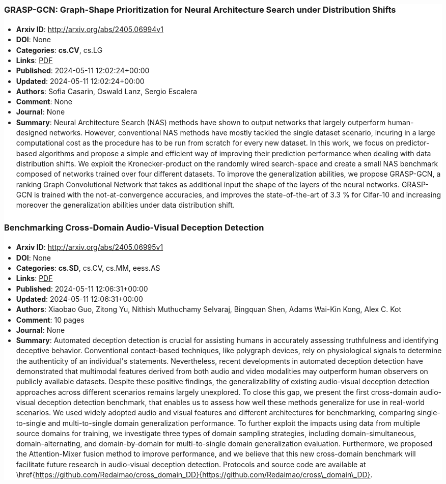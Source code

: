 

### GRASP-GCN: Graph-Shape Prioritization for Neural Architecture Search under Distribution Shifts
- **Arxiv ID**: http://arxiv.org/abs/2405.06994v1
- **DOI**: None
- **Categories**: **cs.CV**, cs.LG
- **Links**: [PDF](http://arxiv.org/pdf/2405.06994v1)
- **Published**: 2024-05-11 12:02:24+00:00
- **Updated**: 2024-05-11 12:02:24+00:00
- **Authors**: Sofia Casarin, Oswald Lanz, Sergio Escalera
- **Comment**: None
- **Journal**: None
- **Summary**: Neural Architecture Search (NAS) methods have shown to output networks that largely outperform human-designed networks. However, conventional NAS methods have mostly tackled the single dataset scenario, incuring in a large computational cost as the procedure has to be run from scratch for every new dataset. In this work, we focus on predictor-based algorithms and propose a simple and efficient way of improving their prediction performance when dealing with data distribution shifts. We exploit the Kronecker-product on the randomly wired search-space and create a small NAS benchmark composed of networks trained over four different datasets. To improve the generalization abilities, we propose GRASP-GCN, a ranking Graph Convolutional Network that takes as additional input the shape of the layers of the neural networks. GRASP-GCN is trained with the not-at-convergence accuracies, and improves the state-of-the-art of 3.3 % for Cifar-10 and increasing moreover the generalization abilities under data distribution shift.



### Benchmarking Cross-Domain Audio-Visual Deception Detection
- **Arxiv ID**: http://arxiv.org/abs/2405.06995v1
- **DOI**: None
- **Categories**: **cs.SD**, cs.CV, cs.MM, eess.AS
- **Links**: [PDF](http://arxiv.org/pdf/2405.06995v1)
- **Published**: 2024-05-11 12:06:31+00:00
- **Updated**: 2024-05-11 12:06:31+00:00
- **Authors**: Xiaobao Guo, Zitong Yu, Nithish Muthuchamy Selvaraj, Bingquan Shen, Adams Wai-Kin Kong, Alex C. Kot
- **Comment**: 10 pages
- **Journal**: None
- **Summary**: Automated deception detection is crucial for assisting humans in accurately assessing truthfulness and identifying deceptive behavior. Conventional contact-based techniques, like polygraph devices, rely on physiological signals to determine the authenticity of an individual's statements. Nevertheless, recent developments in automated deception detection have demonstrated that multimodal features derived from both audio and video modalities may outperform human observers on publicly available datasets. Despite these positive findings, the generalizability of existing audio-visual deception detection approaches across different scenarios remains largely unexplored. To close this gap, we present the first cross-domain audio-visual deception detection benchmark, that enables us to assess how well these methods generalize for use in real-world scenarios. We used widely adopted audio and visual features and different architectures for benchmarking, comparing single-to-single and multi-to-single domain generalization performance. To further exploit the impacts using data from multiple source domains for training, we investigate three types of domain sampling strategies, including domain-simultaneous, domain-alternating, and domain-by-domain for multi-to-single domain generalization evaluation. Furthermore, we proposed the Attention-Mixer fusion method to improve performance, and we believe that this new cross-domain benchmark will facilitate future research in audio-visual deception detection. Protocols and source code are available at \href{https://github.com/Redaimao/cross_domain_DD}{https://github.com/Redaimao/cross\_domain\_DD}.
